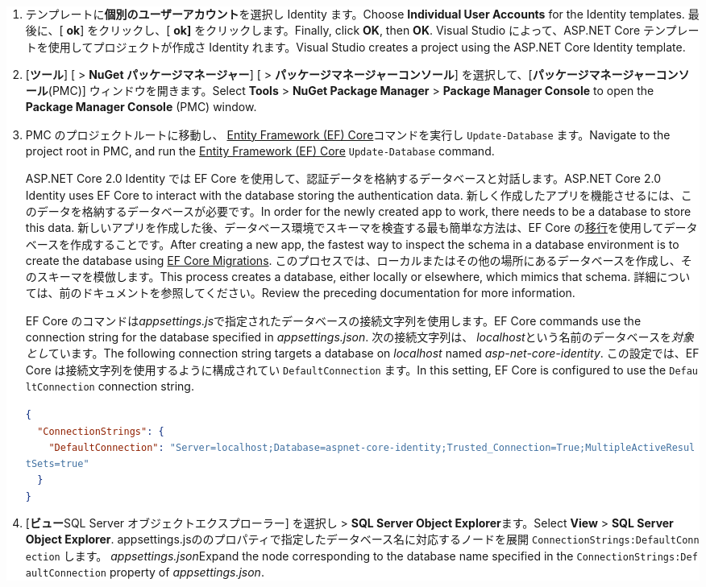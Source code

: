 1. <span data-ttu-id="80e3d-126">テンプレートに**個別のユーザーアカウント**を選択し Identity ます。</span><span class="sxs-lookup"><span data-stu-id="80e3d-126">Choose **Individual User Accounts** for the Identity templates.</span></span> <span data-ttu-id="80e3d-127">最後に、[ **ok**] をクリックし、[ **ok]** をクリックします。</span><span class="sxs-lookup"><span data-stu-id="80e3d-127">Finally, click **OK**, then **OK**.</span></span> <span data-ttu-id="80e3d-128">Visual Studio によって、ASP.NET Core テンプレートを使用してプロジェクトが作成さ Identity れます。</span><span class="sxs-lookup"><span data-stu-id="80e3d-128">Visual Studio creates a project using the ASP.NET Core Identity template.</span></span>
1. <span data-ttu-id="80e3d-129">[**ツール**] [  >  **NuGet パッケージマネージャー**] [  >  **パッケージマネージャーコンソール**] を選択して、[**パッケージマネージャーコンソール**(PMC)] ウィンドウを開きます。</span><span class="sxs-lookup"><span data-stu-id="80e3d-129">Select **Tools** > **NuGet Package Manager** > **Package Manager Console** to open the **Package Manager Console** (PMC) window.</span></span>
1. <span data-ttu-id="80e3d-130">PMC のプロジェクトルートに移動し、 [Entity Framework (EF) Core](/ef/core)コマンドを実行し `Update-Database` ます。</span><span class="sxs-lookup"><span data-stu-id="80e3d-130">Navigate to the project root in PMC, and run the [Entity Framework (EF) Core](/ef/core) `Update-Database` command.</span></span>

    <span data-ttu-id="80e3d-131">ASP.NET Core 2.0 Identity では EF Core を使用して、認証データを格納するデータベースと対話します。</span><span class="sxs-lookup"><span data-stu-id="80e3d-131">ASP.NET Core 2.0 Identity uses EF Core to interact with the database storing the authentication data.</span></span> <span data-ttu-id="80e3d-132">新しく作成したアプリを機能させるには、このデータを格納するデータベースが必要です。</span><span class="sxs-lookup"><span data-stu-id="80e3d-132">In order for the newly created app to work, there needs to be a database to store this data.</span></span> <span data-ttu-id="80e3d-133">新しいアプリを作成した後、データベース環境でスキーマを検査する最も簡単な方法は、EF Core の[移行](/ef/core/managing-schemas/migrations/)を使用してデータベースを作成することです。</span><span class="sxs-lookup"><span data-stu-id="80e3d-133">After creating a new app, the fastest way to inspect the schema in a database environment is to create the database using [EF Core Migrations](/ef/core/managing-schemas/migrations/).</span></span> <span data-ttu-id="80e3d-134">このプロセスでは、ローカルまたはその他の場所にあるデータベースを作成し、そのスキーマを模倣します。</span><span class="sxs-lookup"><span data-stu-id="80e3d-134">This process creates a database, either locally or elsewhere, which mimics that schema.</span></span> <span data-ttu-id="80e3d-135">詳細については、前のドキュメントを参照してください。</span><span class="sxs-lookup"><span data-stu-id="80e3d-135">Review the preceding documentation for more information.</span></span>

    <span data-ttu-id="80e3d-136">EF Core のコマンドは*appsettings.js*で指定されたデータベースの接続文字列を使用します。</span><span class="sxs-lookup"><span data-stu-id="80e3d-136">EF Core commands use the connection string for the database specified in *appsettings.json*.</span></span> <span data-ttu-id="80e3d-137">次の接続文字列は、 *localhost*という名前のデータベースを*対象とし*ています。</span><span class="sxs-lookup"><span data-stu-id="80e3d-137">The following connection string targets a database on *localhost* named *asp-net-core-identity*.</span></span> <span data-ttu-id="80e3d-138">この設定では、EF Core は接続文字列を使用するように構成されてい `DefaultConnection` ます。</span><span class="sxs-lookup"><span data-stu-id="80e3d-138">In this setting, EF Core is configured to use the `DefaultConnection` connection string.</span></span>

    ```json
    {
      "ConnectionStrings": {
        "DefaultConnection": "Server=localhost;Database=aspnet-core-identity;Trusted_Connection=True;MultipleActiveResultSets=true"
      }
    }
    ```

1. <span data-ttu-id="80e3d-139">[**ビュー**SQL Server オブジェクトエクスプローラー] を選択し  >  **SQL Server Object Explorer**ます。</span><span class="sxs-lookup"><span data-stu-id="80e3d-139">Select **View** > **SQL Server Object Explorer**.</span></span> <span data-ttu-id="80e3d-140">appsettings.jsののプロパティで指定したデータベース名に対応するノードを展開 `ConnectionStrings:DefaultConnection` します。 *appsettings.json*</span><span class="sxs-lookup"><span data-stu-id="80e3d-140">Expand the node corresponding to the database name specified in the `ConnectionStrings:DefaultConnection` property of *appsettings.json*.</span></span>
